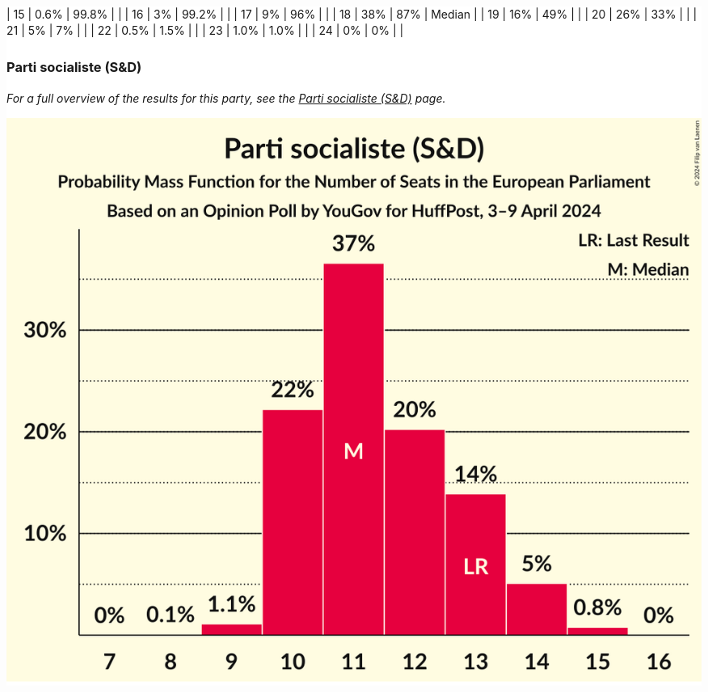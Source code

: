 | 15 | 0.6% | 99.8% |  |
| 16 | 3% | 99.2% |  |
| 17 | 9% | 96% |  |
| 18 | 38% | 87% | Median |
| 19 | 16% | 49% |  |
| 20 | 26% | 33% |  |
| 21 | 5% | 7% |  |
| 22 | 0.5% | 1.5% |  |
| 23 | 1.0% | 1.0% |  |
| 24 | 0% | 0% |  |

### Parti socialiste (S&D)

*For a full overview of the results for this party, see the [Parti socialiste (S&D)](party-partisocialistesd.html) page.*

![Graph with seats probability mass function not yet produced](2024-04-09-YouGov-seats-pmf-partisocialistesd.png "Seats Probability Mass Function")
